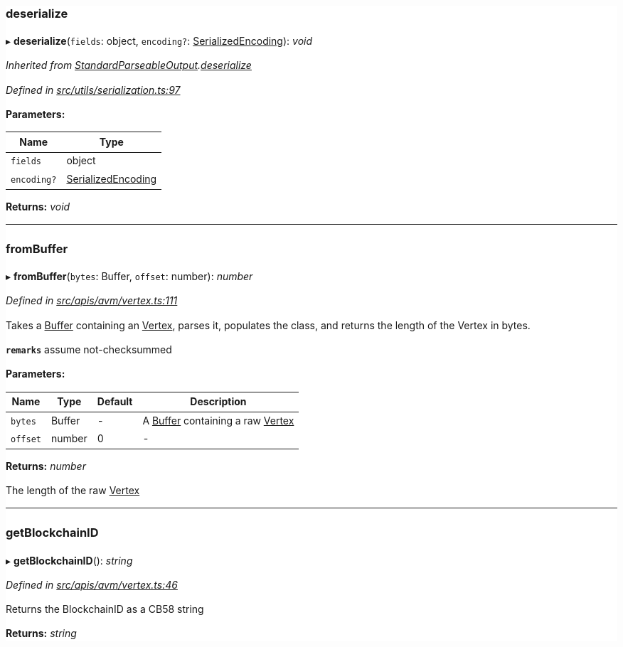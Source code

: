 ###  deserialize

▸ **deserialize**(`fields`: object, `encoding?`: [SerializedEncoding](../modules/utils_serialization.md#serializedencoding)): *void*

*Inherited from [StandardParseableOutput](common_output.standardparseableoutput.md).[deserialize](common_output.standardparseableoutput.md#deserialize)*

*Defined in [src/utils/serialization.ts:97](https://github.com/ava-labs/avalanchejs/blob/ca67b81/src/utils/serialization.ts#L97)*

**Parameters:**

Name | Type |
------ | ------ |
`fields` | object |
`encoding?` | [SerializedEncoding](../modules/utils_serialization.md#serializedencoding) |

**Returns:** *void*

___

###  fromBuffer

▸ **fromBuffer**(`bytes`: Buffer, `offset`: number): *number*

*Defined in [src/apis/avm/vertex.ts:111](https://github.com/ava-labs/avalanchejs/blob/ca67b81/src/apis/avm/vertex.ts#L111)*

Takes a [Buffer](https://github.com/feross/buffer) containing an [Vertex](api_avm_vertex.vertex.md), parses it, populates the class, and returns the length of the Vertex in bytes.

**`remarks`** assume not-checksummed

**Parameters:**

Name | Type | Default | Description |
------ | ------ | ------ | ------ |
`bytes` | Buffer | - | A [Buffer](https://github.com/feross/buffer) containing a raw [Vertex](api_avm_vertex.vertex.md)  |
`offset` | number | 0 | - |

**Returns:** *number*

The length of the raw [Vertex](api_avm_vertex.vertex.md)

___

###  getBlockchainID

▸ **getBlockchainID**(): *string*

*Defined in [src/apis/avm/vertex.ts:46](https://github.com/ava-labs/avalanchejs/blob/ca67b81/src/apis/avm/vertex.ts#L46)*

Returns the BlockchainID as a CB58 string

**Returns:** *string*
